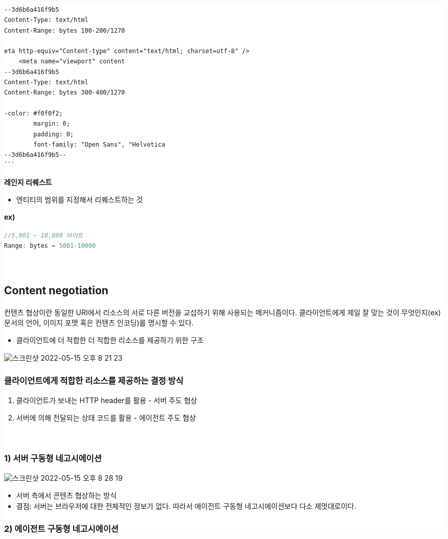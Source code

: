     --3d6b6a416f9b5
    Content-Type: text/html
    Content-Range: bytes 100-200/1270
    
    eta http-equiv="Content-type" content="text/html; charset=utf-8" />
        <meta name="viewport" content
    --3d6b6a416f9b5
    Content-Type: text/html
    Content-Range: bytes 300-400/1270
    
    -color: #f0f0f2;
            margin: 0;
            padding: 0;
            font-family: "Open Sans", "Helvetica
    --3d6b6a416f9b5--
    ```
    

**레인지 리퀘스트**

- 엔티티의 범위를 지정해서 리퀘스트하는 것

**ex)** 

```java
//5,001 ~ 10,000 바이트
Range: bytes = 5001-10000
```

<br>

## **Content negotiation**

컨텐츠 협상이란 동일한 URI에서 리소스의 서로 다른 버전을 교섭하기 위해 사용되는 메커니즘이다. 클라이언트에게 제일 잘 맞는 것이 무엇인지(ex) 문서의 언어, 이미지 포맷 혹은 컨텐츠 인코딩)를 명시할 수 있다.

- 클라이언트에 더 적합한 더 적합한 리소스를 제공하기 위한 구조

<img width="750" alt="스크린샷 2022-05-15 오후 8 21 23" src="https://user-images.githubusercontent.com/61091307/168470883-a5326cab-ef77-4d03-9cd4-3c1944ab516b.png">


### **클라이언트에게 적합한 리소스를 제공하는 결정 방식** 

1) 클라이언트가 보내는 HTTP header를 활용 - 서버 주도 협상

2) 서버에 의해 전달되는 상태 코드를 활용 - 에이전트 주도 협상

<br>

### **1) 서버 구동형 네고시에이션**
    
<img width="1089" alt="스크린샷 2022-05-15 오후 8 28 19" src="https://user-images.githubusercontent.com/61091307/168470880-f67315e6-16be-44bb-aa1b-1a8b663661ab.png">
    
- 서버 측에서 콘텐츠 협상하는 방식
- 결점: 서버는 브라우저에 대한 전체적인 정보가 없다. 따라서 에이전트 구동형 네고시에이션보다 다소 제멋대로이다.

### **2) 에이전트 구동형 네고시에이션**
